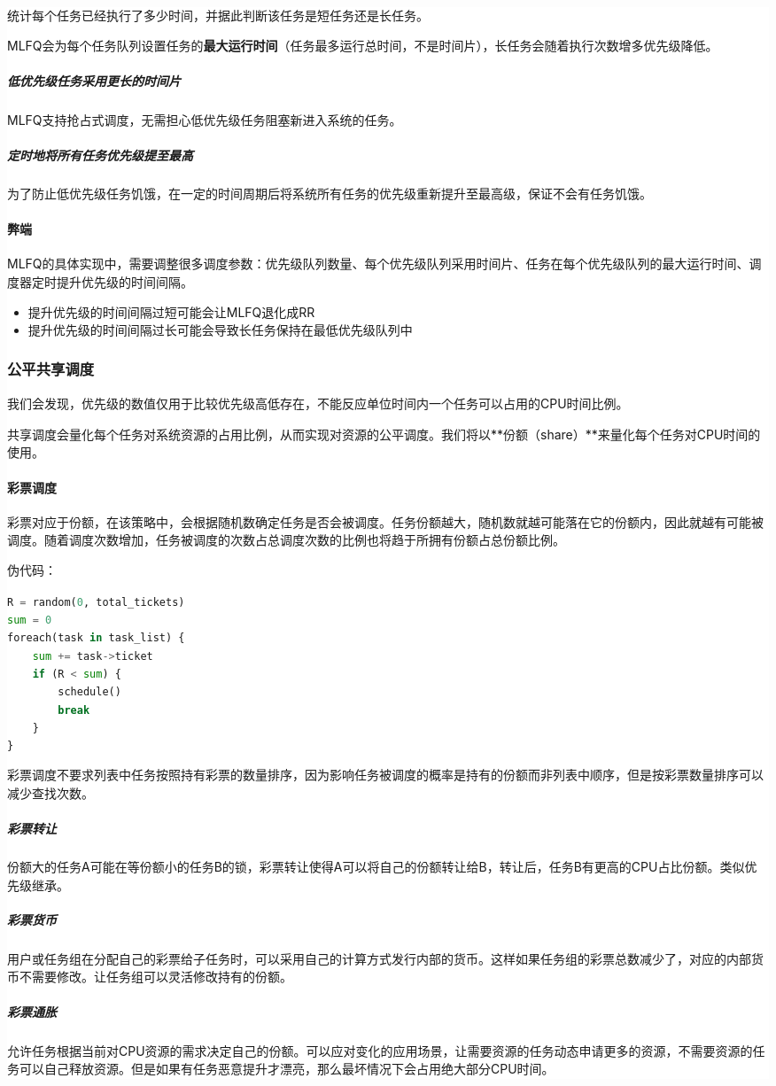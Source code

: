 统计每个任务已经执行了多少时间，并据此判断该任务是短任务还是长任务。

MLFQ会为每个任务队列设置任务的**最大运行时间**（任务最多运行总时间，不是时间片），长任务会随着执行次数增多优先级降低。

##### 低优先级任务采用更长的时间片

MLFQ支持抢占式调度，无需担心低优先级任务阻塞新进入系统的任务。

##### 定时地将所有任务优先级提至最高

为了防止低优先级任务饥饿，在一定的时间周期后将系统所有任务的优先级重新提升至最高级，保证不会有任务饥饿。

#### 弊端

MLFQ的具体实现中，需要调整很多调度参数：优先级队列数量、每个优先级队列采用时间片、任务在每个优先级队列的最大运行时间、调度器定时提升优先级的时间间隔。

- 提升优先级的时间间隔过短可能会让MLFQ退化成RR
- 提升优先级的时间间隔过长可能会导致长任务保持在最低优先级队列中

### 公平共享调度

我们会发现，优先级的数值仅用于比较优先级高低存在，不能反应单位时间内一个任务可以占用的CPU时间比例。

共享调度会量化每个任务对系统资源的占用比例，从而实现对资源的公平调度。我们将以**份额（share）**来量化每个任务对CPU时间的使用。

#### 彩票调度

彩票对应于份额，在该策略中，会根据随机数确定任务是否会被调度。任务份额越大，随机数就越可能落在它的份额内，因此就越有可能被调度。随着调度次数增加，任务被调度的次数占总调度次数的比例也将趋于所拥有份额占总份额比例。

伪代码：

```python
R = random(0, total_tickets)
sum = 0
foreach(task in task_list) {
    sum += task->ticket
    if (R < sum) {
        schedule()
        break
    }
}
```

彩票调度不要求列表中任务按照持有彩票的数量排序，因为影响任务被调度的概率是持有的份额而非列表中顺序，但是按彩票数量排序可以减少查找次数。

##### 彩票转让

份额大的任务A可能在等份额小的任务B的锁，彩票转让使得A可以将自己的份额转让给B，转让后，任务B有更高的CPU占比份额。类似优先级继承。

##### 彩票货币

用户或任务组在分配自己的彩票给子任务时，可以采用自己的计算方式发行内部的货币。这样如果任务组的彩票总数减少了，对应的内部货币不需要修改。让任务组可以灵活修改持有的份额。

##### 彩票通胀

允许任务根据当前对CPU资源的需求决定自己的份额。可以应对变化的应用场景，让需要资源的任务动态申请更多的资源，不需要资源的任务可以自己释放资源。但是如果有任务恶意提升才漂亮，那么最坏情况下会占用绝大部分CPU时间。
